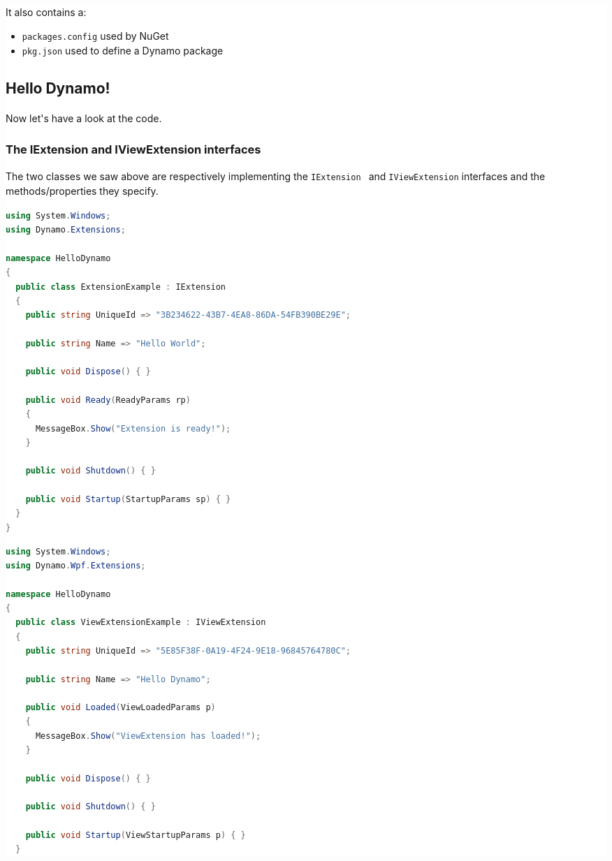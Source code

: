 It also contains a:

- `packages.config` used by NuGet
- `pkg.json` used to define a Dynamo package



## Hello Dynamo!

Now let's have a look at the code.

### The IExtension and IViewExtension interfaces

The two classes we saw above are respectively implementing the `IExtension ` and `IViewExtension` interfaces and the methods/properties they specify.

```c#
using System.Windows;
using Dynamo.Extensions;

namespace HelloDynamo
{
  public class ExtensionExample : IExtension
  {
    public string UniqueId => "3B234622-43B7-4EA8-86DA-54FB390BE29E";

    public string Name => "Hello World";

    public void Dispose() { }

    public void Ready(ReadyParams rp)
    {
      MessageBox.Show("Extension is ready!");
    }

    public void Shutdown() { }

    public void Startup(StartupParams sp) { }
  }
}

```

```c#
using System.Windows;
using Dynamo.Wpf.Extensions;

namespace HelloDynamo
{
  public class ViewExtensionExample : IViewExtension
  {
    public string UniqueId => "5E85F38F-0A19-4F24-9E18-96845764780C";

    public string Name => "Hello Dynamo";

    public void Loaded(ViewLoadedParams p)
    {
      MessageBox.Show("ViewExtension has loaded!");
    }

    public void Dispose() { }

    public void Shutdown() { }

    public void Startup(ViewStartupParams p) { }
  }
```